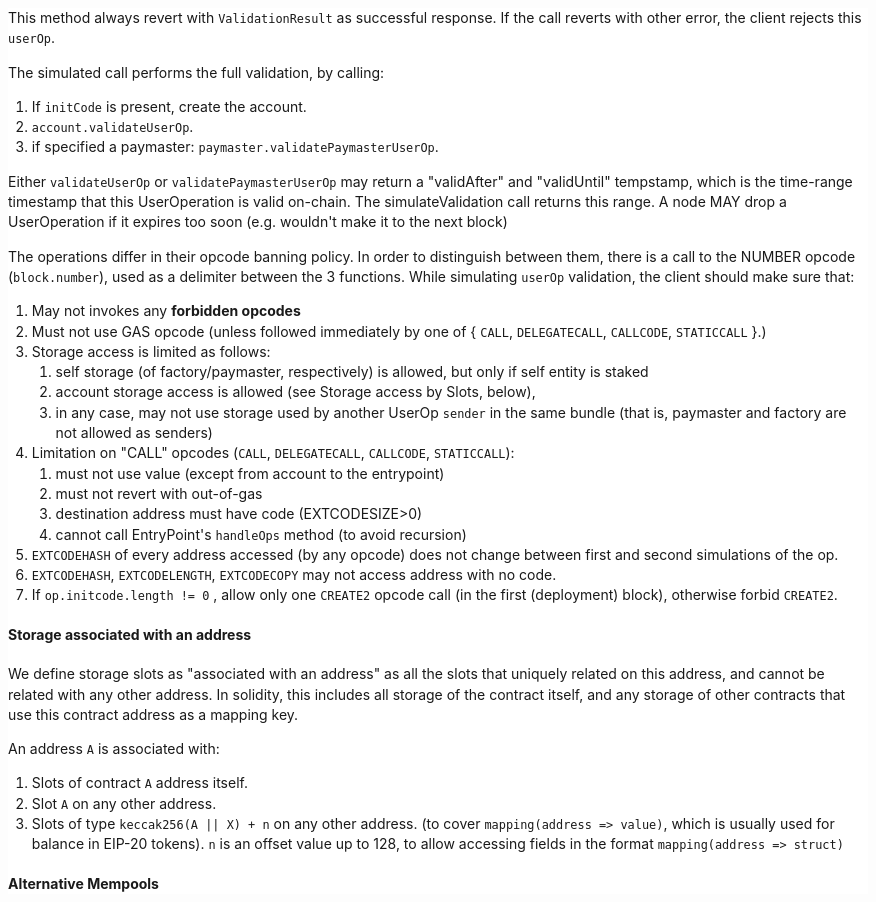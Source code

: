 This method always revert with `ValidationResult` as successful response.
If the call reverts with other error, the client rejects this `userOp`.

The simulated call performs the full validation, by calling:

1. If `initCode` is present, create the account.
2. `account.validateUserOp`.
3. if specified a paymaster: `paymaster.validatePaymasterUserOp`.

Either `validateUserOp` or `validatePaymasterUserOp` may return a "validAfter" and "validUntil" tempstamp, which is the time-range timestamp that this UserOperation is valid on-chain.
The simulateValidation call returns this range.
A node MAY drop a UserOperation if it expires too soon (e.g. wouldn't make it to the next block)

The operations differ in their opcode banning policy.
In order to distinguish between them, there is a call to the NUMBER opcode (`block.number`), used as a delimiter between the 3 functions.
While simulating `userOp` validation, the client should make sure that:

1. May not invokes any **forbidden opcodes**
2. Must not use GAS opcode (unless followed immediately by one of { `CALL`, `DELEGATECALL`, `CALLCODE`, `STATICCALL` }.)
3. Storage access is limited as follows:
   1. self storage (of factory/paymaster, respectively) is allowed, but only if self entity is staked
   2. account storage access is allowed (see Storage access by Slots, below),
   3. in any case, may not use storage used by another UserOp `sender` in the same bundle (that is, paymaster and factory are not allowed as senders)
4. Limitation on "CALL" opcodes (`CALL`, `DELEGATECALL`, `CALLCODE`, `STATICCALL`):
   1. must not use value (except from account to the entrypoint)
   2. must not revert with out-of-gas
   3. destination address must have code (EXTCODESIZE>0)
   4. cannot call EntryPoint's `handleOps` method (to avoid recursion)
5. `EXTCODEHASH` of every address accessed (by any opcode) does not change between first and second simulations of the op.
6. `EXTCODEHASH`, `EXTCODELENGTH`, `EXTCODECOPY` may not access address with no code.
7. If `op.initcode.length != 0` , allow only one `CREATE2` opcode call (in the first (deployment) block), otherwise forbid `CREATE2`.

#### Storage associated with an address

We define storage slots as "associated with an address" as all the slots that uniquely related on this address, and cannot be related with any other address.
In solidity, this includes all storage of the contract itself, and any storage of other contracts that use this contract address as a mapping key.

An address `A` is associated with:

1. Slots of contract `A` address itself.
2. Slot `A` on any other address.
3. Slots of type `keccak256(A || X) + n` on any other address. (to cover `mapping(address => value)`, which is usually used for balance in EIP-20 tokens).
   `n` is an offset value up to 128, to allow accessing fields in the format `mapping(address => struct)`


#### Alternative Mempools
